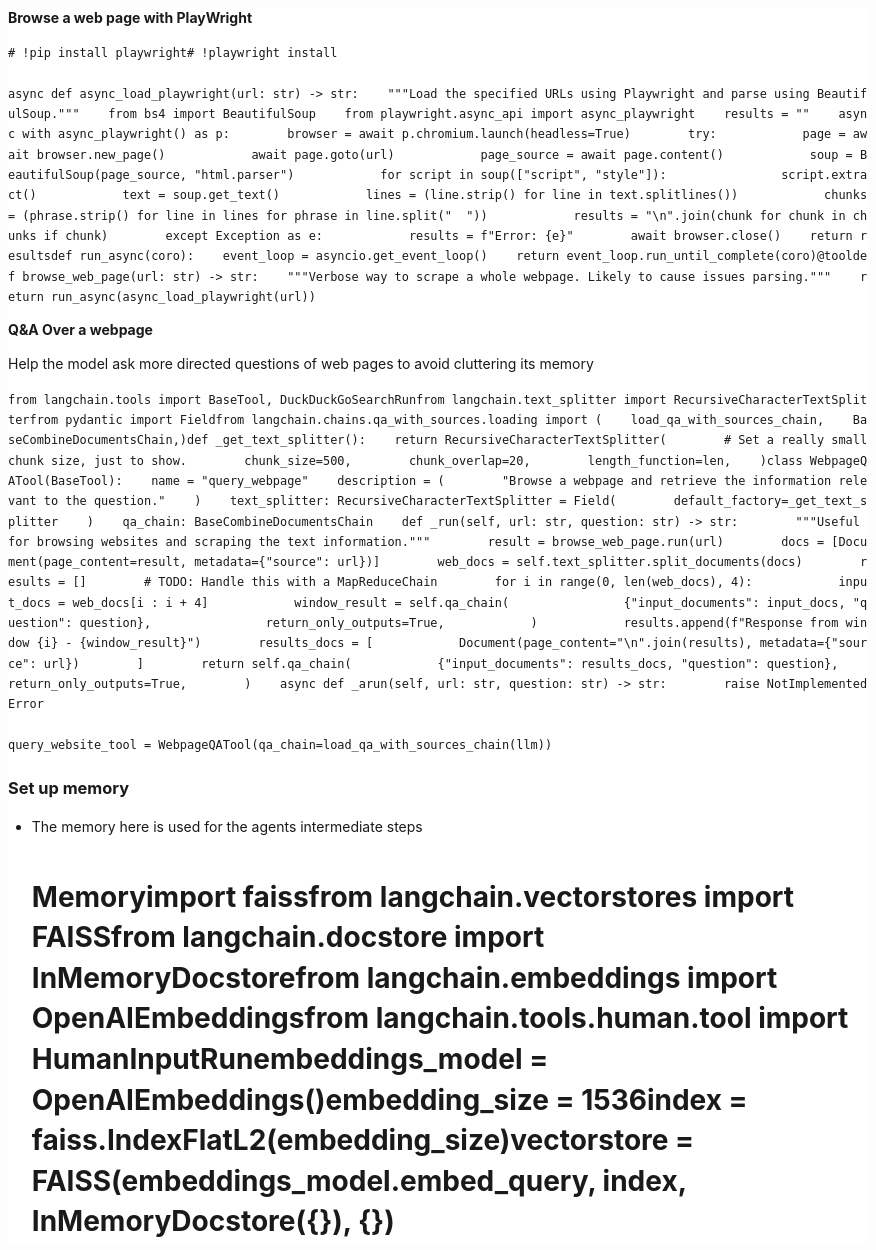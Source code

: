 **Browse a web page with PlayWright**

    # !pip install playwright# !playwright install

    async def async_load_playwright(url: str) -> str:    """Load the specified URLs using Playwright and parse using BeautifulSoup."""    from bs4 import BeautifulSoup    from playwright.async_api import async_playwright    results = ""    async with async_playwright() as p:        browser = await p.chromium.launch(headless=True)        try:            page = await browser.new_page()            await page.goto(url)            page_source = await page.content()            soup = BeautifulSoup(page_source, "html.parser")            for script in soup(["script", "style"]):                script.extract()            text = soup.get_text()            lines = (line.strip() for line in text.splitlines())            chunks = (phrase.strip() for line in lines for phrase in line.split("  "))            results = "\n".join(chunk for chunk in chunks if chunk)        except Exception as e:            results = f"Error: {e}"        await browser.close()    return resultsdef run_async(coro):    event_loop = asyncio.get_event_loop()    return event_loop.run_until_complete(coro)@tooldef browse_web_page(url: str) -> str:    """Verbose way to scrape a whole webpage. Likely to cause issues parsing."""    return run_async(async_load_playwright(url))

**Q&A Over a webpage**

Help the model ask more directed questions of web pages to avoid cluttering its memory

    from langchain.tools import BaseTool, DuckDuckGoSearchRunfrom langchain.text_splitter import RecursiveCharacterTextSplitterfrom pydantic import Fieldfrom langchain.chains.qa_with_sources.loading import (    load_qa_with_sources_chain,    BaseCombineDocumentsChain,)def _get_text_splitter():    return RecursiveCharacterTextSplitter(        # Set a really small chunk size, just to show.        chunk_size=500,        chunk_overlap=20,        length_function=len,    )class WebpageQATool(BaseTool):    name = "query_webpage"    description = (        "Browse a webpage and retrieve the information relevant to the question."    )    text_splitter: RecursiveCharacterTextSplitter = Field(        default_factory=_get_text_splitter    )    qa_chain: BaseCombineDocumentsChain    def _run(self, url: str, question: str) -> str:        """Useful for browsing websites and scraping the text information."""        result = browse_web_page.run(url)        docs = [Document(page_content=result, metadata={"source": url})]        web_docs = self.text_splitter.split_documents(docs)        results = []        # TODO: Handle this with a MapReduceChain        for i in range(0, len(web_docs), 4):            input_docs = web_docs[i : i + 4]            window_result = self.qa_chain(                {"input_documents": input_docs, "question": question},                return_only_outputs=True,            )            results.append(f"Response from window {i} - {window_result}")        results_docs = [            Document(page_content="\n".join(results), metadata={"source": url})        ]        return self.qa_chain(            {"input_documents": results_docs, "question": question},            return_only_outputs=True,        )    async def _arun(self, url: str, question: str) -> str:        raise NotImplementedError

    query_website_tool = WebpageQATool(qa_chain=load_qa_with_sources_chain(llm))

### Set up memory[](#set-up-memory "Direct link to Set up memory")

*   The memory here is used for the agents intermediate steps

    # Memoryimport faissfrom langchain.vectorstores import FAISSfrom langchain.docstore import InMemoryDocstorefrom langchain.embeddings import OpenAIEmbeddingsfrom langchain.tools.human.tool import HumanInputRunembeddings_model = OpenAIEmbeddings()embedding_size = 1536index = faiss.IndexFlatL2(embedding_size)vectorstore = FAISS(embeddings_model.embed_query, index, InMemoryDocstore({}), {})
